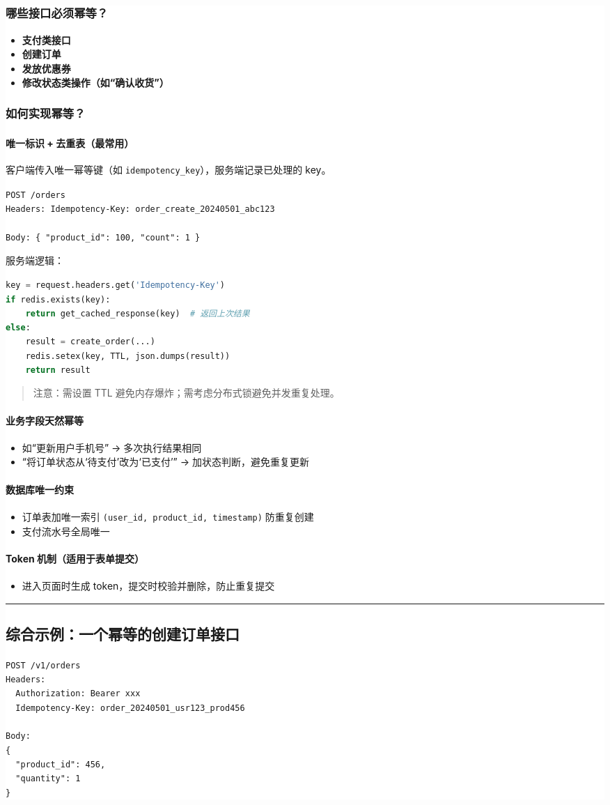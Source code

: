 ### 哪些接口必须幂等？

- **支付类接口**
- **创建订单**
- **发放优惠券**
- **修改状态类操作（如“确认收货”）**

### 如何实现幂等？

#### 唯一标识 + 去重表（最常用）

客户端传入唯一幂等键（如 `idempotency_key`），服务端记录已处理的 key。

```http
POST /orders
Headers: Idempotency-Key: order_create_20240501_abc123

Body: { "product_id": 100, "count": 1 }
```

服务端逻辑：

```python
key = request.headers.get('Idempotency-Key')
if redis.exists(key):
    return get_cached_response(key)  # 返回上次结果
else:
    result = create_order(...)
    redis.setex(key, TTL, json.dumps(result))
    return result
```

> 注意：需设置 TTL 避免内存爆炸；需考虑分布式锁避免并发重复处理。

#### 业务字段天然幂等

- 如“更新用户手机号” → 多次执行结果相同
- “将订单状态从‘待支付’改为‘已支付’” → 加状态判断，避免重复更新

#### 数据库唯一约束

- 订单表加唯一索引 `(user_id, product_id, timestamp)` 防重复创建
- 支付流水号全局唯一

#### Token 机制（适用于表单提交）

- 进入页面时生成 token，提交时校验并删除，防止重复提交

---

## 综合示例：一个幂等的创建订单接口

```http
POST /v1/orders
Headers:
  Authorization: Bearer xxx
  Idempotency-Key: order_20240501_usr123_prod456

Body:
{
  "product_id": 456,
  "quantity": 1
}
```
